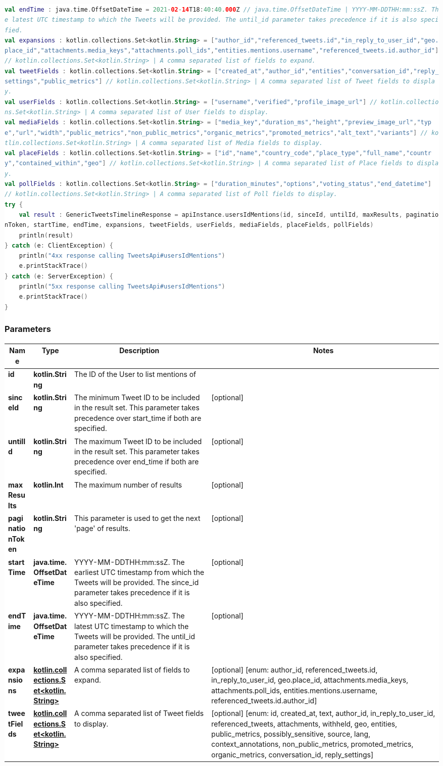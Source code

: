 ```kotlin
val endTime : java.time.OffsetDateTime = 2021-02-14T18:40:40.000Z // java.time.OffsetDateTime | YYYY-MM-DDTHH:mm:ssZ. The latest UTC timestamp to which the Tweets will be provided. The until_id parameter takes precedence if it is also specified.
val expansions : kotlin.collections.Set<kotlin.String> = ["author_id","referenced_tweets.id","in_reply_to_user_id","geo.place_id","attachments.media_keys","attachments.poll_ids","entities.mentions.username","referenced_tweets.id.author_id"] // kotlin.collections.Set<kotlin.String> | A comma separated list of fields to expand.
val tweetFields : kotlin.collections.Set<kotlin.String> = ["created_at","author_id","entities","conversation_id","reply_settings","public_metrics"] // kotlin.collections.Set<kotlin.String> | A comma separated list of Tweet fields to display.
val userFields : kotlin.collections.Set<kotlin.String> = ["username","verified","profile_image_url"] // kotlin.collections.Set<kotlin.String> | A comma separated list of User fields to display.
val mediaFields : kotlin.collections.Set<kotlin.String> = ["media_key","duration_ms","height","preview_image_url","type","url","width","public_metrics","non_public_metrics","organic_metrics","promoted_metrics","alt_text","variants"] // kotlin.collections.Set<kotlin.String> | A comma separated list of Media fields to display.
val placeFields : kotlin.collections.Set<kotlin.String> = ["id","name","country_code","place_type","full_name","country","contained_within","geo"] // kotlin.collections.Set<kotlin.String> | A comma separated list of Place fields to display.
val pollFields : kotlin.collections.Set<kotlin.String> = ["duration_minutes","options","voting_status","end_datetime"] // kotlin.collections.Set<kotlin.String> | A comma separated list of Poll fields to display.
try {
    val result : GenericTweetsTimelineResponse = apiInstance.usersIdMentions(id, sinceId, untilId, maxResults, paginationToken, startTime, endTime, expansions, tweetFields, userFields, mediaFields, placeFields, pollFields)
    println(result)
} catch (e: ClientException) {
    println("4xx response calling TweetsApi#usersIdMentions")
    e.printStackTrace()
} catch (e: ServerException) {
    println("5xx response calling TweetsApi#usersIdMentions")
    e.printStackTrace()
}
```

### Parameters

Name | Type | Description  | Notes
------------- | ------------- | ------------- | -------------
 **id** | **kotlin.String**| The ID of the User to list mentions of |
 **sinceId** | **kotlin.String**| The minimum Tweet ID to be included in the result set. This parameter takes precedence over start_time if both are specified. | [optional]
 **untilId** | **kotlin.String**| The maximum Tweet ID to be included in the result set. This parameter takes precedence over end_time if both are specified. | [optional]
 **maxResults** | **kotlin.Int**| The maximum number of results | [optional]
 **paginationToken** | **kotlin.String**| This parameter is used to get the next &#39;page&#39; of results. | [optional]
 **startTime** | **java.time.OffsetDateTime**| YYYY-MM-DDTHH:mm:ssZ. The earliest UTC timestamp from which the Tweets will be provided. The since_id parameter takes precedence if it is also specified. | [optional]
 **endTime** | **java.time.OffsetDateTime**| YYYY-MM-DDTHH:mm:ssZ. The latest UTC timestamp to which the Tweets will be provided. The until_id parameter takes precedence if it is also specified. | [optional]
 **expansions** | [**kotlin.collections.Set&lt;kotlin.String&gt;**](kotlin.String.md)| A comma separated list of fields to expand. | [optional] [enum: author_id, referenced_tweets.id, in_reply_to_user_id, geo.place_id, attachments.media_keys, attachments.poll_ids, entities.mentions.username, referenced_tweets.id.author_id]
 **tweetFields** | [**kotlin.collections.Set&lt;kotlin.String&gt;**](kotlin.String.md)| A comma separated list of Tweet fields to display. | [optional] [enum: id, created_at, text, author_id, in_reply_to_user_id, referenced_tweets, attachments, withheld, geo, entities, public_metrics, possibly_sensitive, source, lang, context_annotations, non_public_metrics, promoted_metrics, organic_metrics, conversation_id, reply_settings]